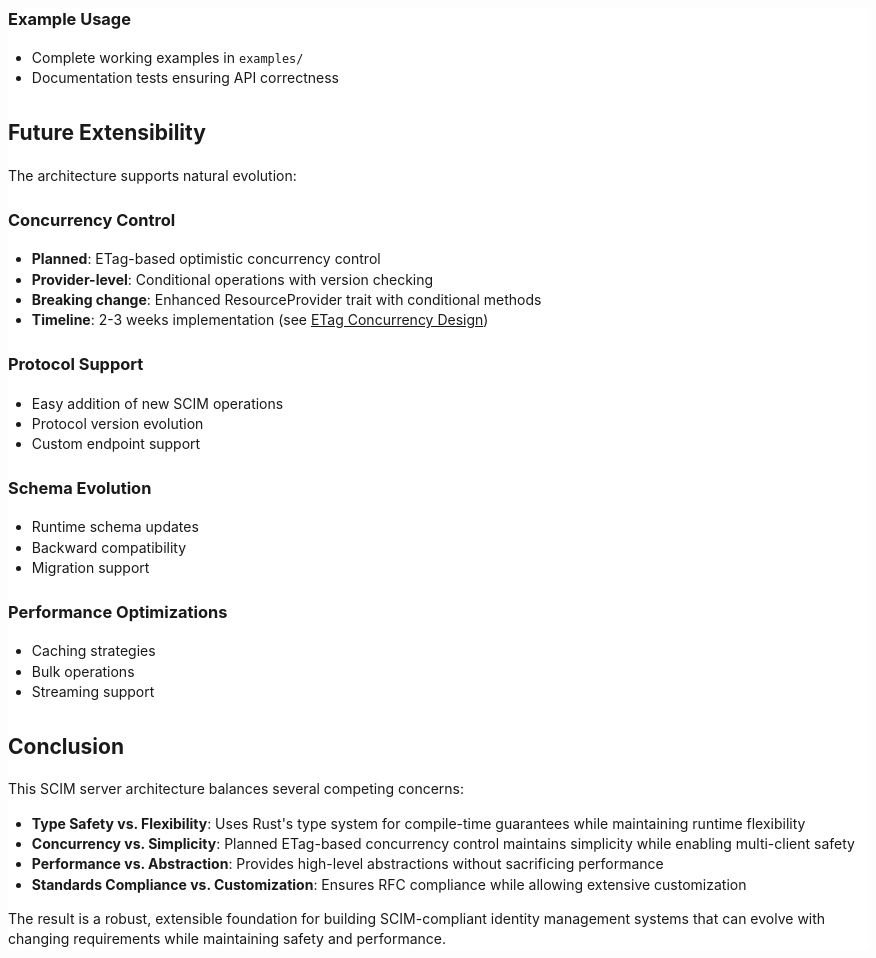 ### Example Usage
- Complete working examples in `examples/`
- Documentation tests ensuring API correctness

## Future Extensibility

The architecture supports natural evolution:

### Concurrency Control
- **Planned**: ETag-based optimistic concurrency control
- **Provider-level**: Conditional operations with version checking
- **Breaking change**: Enhanced ResourceProvider trait with conditional methods
- **Timeline**: 2-3 weeks implementation (see [ETag Concurrency Design](ETAG_CONCURRENCY_DESIGN.md))

### Protocol Support
- Easy addition of new SCIM operations
- Protocol version evolution
- Custom endpoint support

### Schema Evolution
- Runtime schema updates
- Backward compatibility
- Migration support

### Performance Optimizations
- Caching strategies
- Bulk operations
- Streaming support

## Conclusion

This SCIM server architecture balances several competing concerns:
- **Type Safety vs. Flexibility**: Uses Rust's type system for compile-time guarantees while maintaining runtime flexibility
- **Concurrency vs. Simplicity**: Planned ETag-based concurrency control maintains simplicity while enabling multi-client safety
- **Performance vs. Abstraction**: Provides high-level abstractions without sacrificing performance
- **Standards Compliance vs. Customization**: Ensures RFC compliance while allowing extensive customization

The result is a robust, extensible foundation for building SCIM-compliant identity management systems that can evolve with changing requirements while maintaining safety and performance.